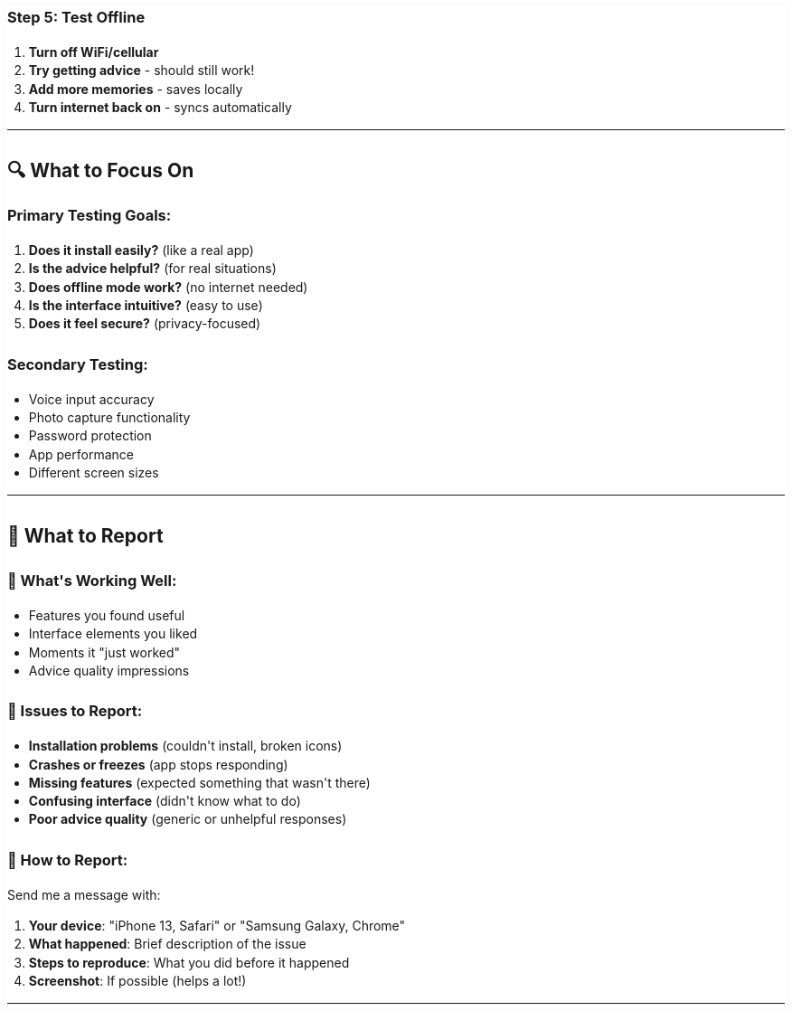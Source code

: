 ### **Step 5: Test Offline**
1. **Turn off WiFi/cellular**
2. **Try getting advice** - should still work!
3. **Add more memories** - saves locally
4. **Turn internet back on** - syncs automatically

---

## 🔍 What to Focus On

### **Primary Testing Goals:**
1. **Does it install easily?** (like a real app)
2. **Is the advice helpful?** (for real situations)
3. **Does offline mode work?** (no internet needed)
4. **Is the interface intuitive?** (easy to use)
5. **Does it feel secure?** (privacy-focused)

### **Secondary Testing:**
- Voice input accuracy
- Photo capture functionality
- Password protection
- App performance
- Different screen sizes

---

## 📝 What to Report

### **🎉 What's Working Well:**
- Features you found useful
- Interface elements you liked
- Moments it "just worked"
- Advice quality impressions

### **🐛 Issues to Report:**
- **Installation problems** (couldn't install, broken icons)
- **Crashes or freezes** (app stops responding)
- **Missing features** (expected something that wasn't there)
- **Confusing interface** (didn't know what to do)
- **Poor advice quality** (generic or unhelpful responses)

### **📧 How to Report:**
Send me a message with:
1. **Your device**: "iPhone 13, Safari" or "Samsung Galaxy, Chrome"
2. **What happened**: Brief description of the issue
3. **Steps to reproduce**: What you did before it happened
4. **Screenshot**: If possible (helps a lot!)

---

